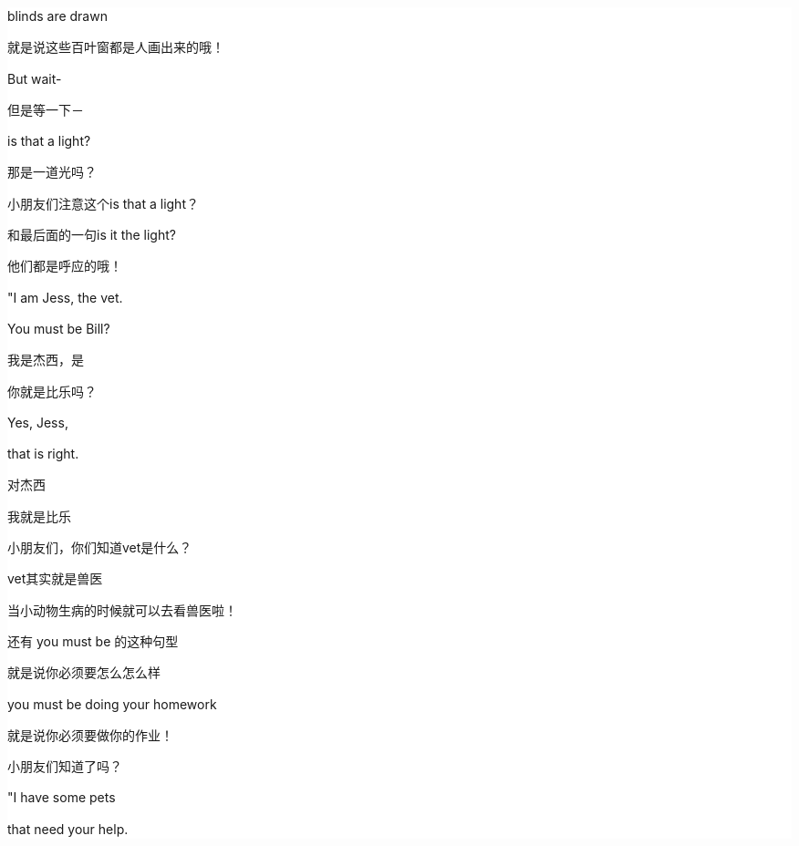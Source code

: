 blinds are drawn

就是说这些百叶窗都是人画出来的哦！



But wait-

但是等一下－

is that a light?

那是一道光吗？



小朋友们注意这个is that a light？

和最后面的一句is it the light?

他们都是呼应的哦！



"I am Jess, the vet.

You must be Bill?

我是杰西，是

你就是比乐吗？



Yes, Jess,

that is right.

对杰西

我就是比乐



小朋友们，你们知道vet是什么？

vet其实就是兽医

当小动物生病的时候就可以去看兽医啦！

还有 you must be 的这种句型

就是说你必须要怎么怎么样

you must be doing your homework

就是说你必须要做你的作业！

小朋友们知道了吗？







"I have some pets

that need your help.
